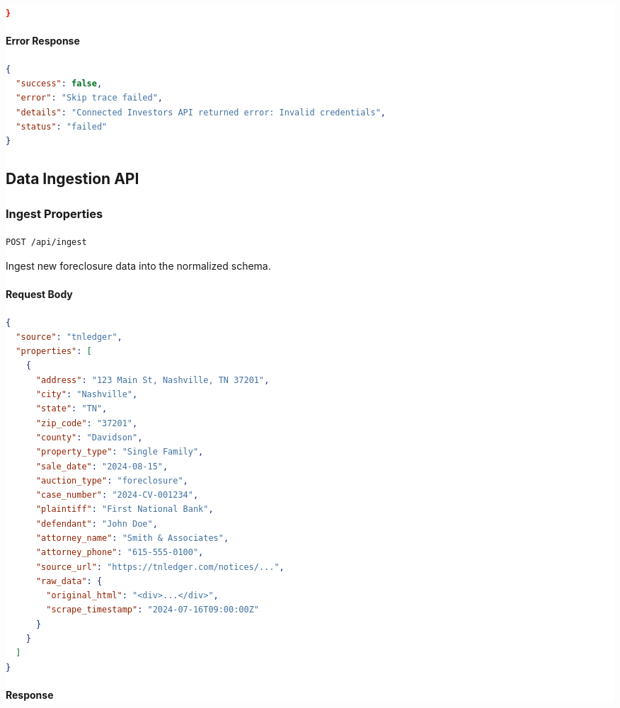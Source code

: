 ```json
}
```

#### Error Response

```json
{
  "success": false,
  "error": "Skip trace failed",
  "details": "Connected Investors API returned error: Invalid credentials",
  "status": "failed"
}
```

## Data Ingestion API

### Ingest Properties

`POST /api/ingest`

Ingest new foreclosure data into the normalized schema.

#### Request Body

```json
{
  "source": "tnledger",
  "properties": [
    {
      "address": "123 Main St, Nashville, TN 37201",
      "city": "Nashville",
      "state": "TN",
      "zip_code": "37201",
      "county": "Davidson",
      "property_type": "Single Family",
      "sale_date": "2024-08-15",
      "auction_type": "foreclosure",
      "case_number": "2024-CV-001234",
      "plaintiff": "First National Bank",
      "defendant": "John Doe",
      "attorney_name": "Smith & Associates",
      "attorney_phone": "615-555-0100",
      "source_url": "https://tnledger.com/notices/...",
      "raw_data": {
        "original_html": "<div>...</div>",
        "scrape_timestamp": "2024-07-16T09:00:00Z"
      }
    }
  ]
}
```

#### Response
